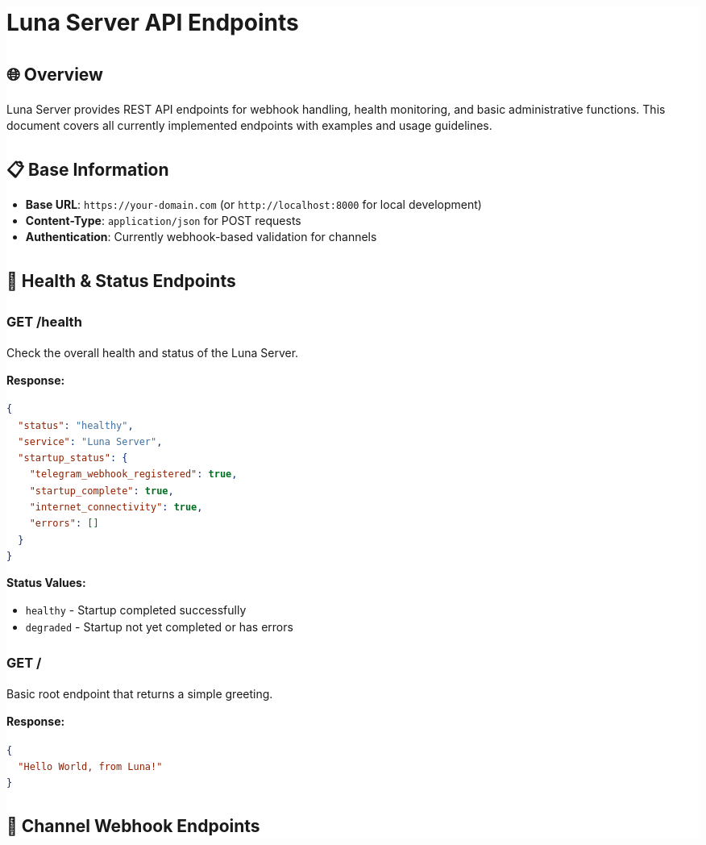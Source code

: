 # Luna Server API Endpoints

## 🌐 Overview

Luna Server provides REST API endpoints for webhook handling, health monitoring, and basic administrative functions. This document covers all currently implemented endpoints with examples and usage guidelines.

## 📋 Base Information

- **Base URL**: `https://your-domain.com` (or `http://localhost:8000` for local development)
- **Content-Type**: `application/json` for POST requests
- **Authentication**: Currently webhook-based validation for channels

## 🏥 Health & Status Endpoints

### GET /health

Check the overall health and status of the Luna Server.

**Response:**
```json
{
  "status": "healthy",
  "service": "Luna Server",
  "startup_status": {
    "telegram_webhook_registered": true,
    "startup_complete": true,
    "internet_connectivity": true,
    "errors": []
  }
}
```

**Status Values:**
- `healthy` - Startup completed successfully
- `degraded` - Startup not yet completed or has errors

### GET /

Basic root endpoint that returns a simple greeting.

**Response:**
```json
{
  "Hello World, from Luna!"
}
```

## 📱 Channel Webhook Endpoints
